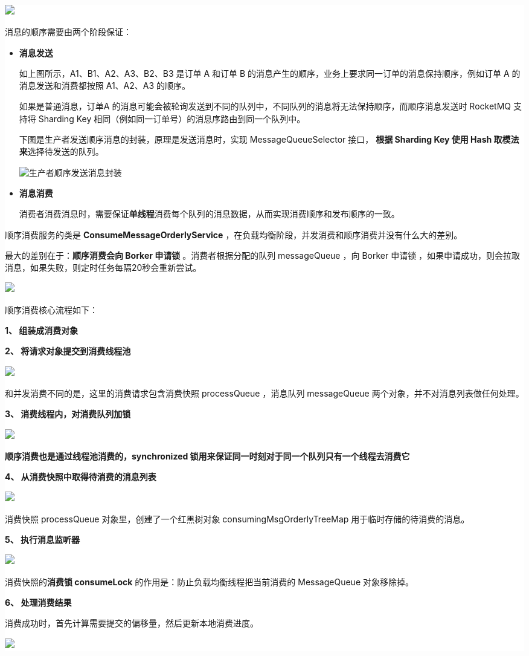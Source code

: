 ![](https://oscimg.oschina.net/oscnet/up-dedd9cbc1ad6f01bac863ad6ed39b4f8a18.png)

消息的顺序需要由两个阶段保证：

*   **消息发送**
    
    如上图所示，A1、B1、A2、A3、B2、B3 是订单 A 和订单 B 的消息产生的顺序，业务上要求同一订单的消息保持顺序，例如订单 A 的消息发送和消费都按照 A1、A2、A3 的顺序。
    
    如果是普通消息，订单A 的消息可能会被轮询发送到不同的队列中，不同队列的消息将无法保持顺序，而顺序消息发送时 RocketMQ 支持将 Sharding Key 相同（例如同一订单号）的消息序路由到同一个队列中。
    
    下图是生产者发送顺序消息的封装，原理是发送消息时，实现 MessageQueueSelector 接口， **根据 Sharding Key 使用 Hash 取模法来**选择待发送的队列。
    
    ![生产者顺序发送消息封装](https://oscimg.oschina.net/oscnet/up-34fbc3c23ccc1bf14516941f2e824c0b84c.png)
    
*   **消息消费**
    
    消费者消费消息时，需要保证**单线程**消费每个队列的消息数据，从而实现消费顺序和发布顺序的一致。
    

顺序消费服务的类是 **ConsumeMessageOrderlyService** ，在负载均衡阶段，并发消费和顺序消费并没有什么大的差别。

最大的差别在于：**顺序消费会向 Borker 申请锁** 。消费者根据分配的队列 messageQueue ，向 Borker 申请锁 ，如果申请成功，则会拉取消息，如果失败，则定时任务每隔20秒会重新尝试。

![](https://oscimg.oschina.net/oscnet/up-3b20bbf2f531e3aae582689e977d8b979a6.png)

顺序消费核心流程如下：

**1、 组装成消费对象**

**2、 将请求对象提交到消费线程池**

![](https://oscimg.oschina.net/oscnet/up-abde090c523d05cc2795e59b177cac36ca2.png)

和并发消费不同的是，这里的消费请求包含消费快照 processQueue ，消息队列 messageQueue 两个对象，并不对消息列表做任何处理。

**3、 消费线程内，对消费队列加锁**

![](https://oscimg.oschina.net/oscnet/up-5c35b924f82bee7109067f67da8a811e5c7.png)

**顺序消费也是通过线程池消费的，synchronized 锁用来保证同一时刻对于同一个队列只有一个线程去消费它**

**4、 从消费快照中取得待消费的消息列表**

![](https://oscimg.oschina.net/oscnet/up-a60a93586e0dcd5bae8c0eaf819bc2bff15.png)

消费快照 processQueue 对象里，创建了一个红黑树对象 consumingMsgOrderlyTreeMap 用于临时存储的待消费的消息。

**5、 执行消息监听器**

![](https://oscimg.oschina.net/oscnet/up-5ff394134cbd9d2458a556e7b34fa2b65de.png)

消费快照的**消费锁 consumeLock** 的作用是：防止负载均衡线程把当前消费的 MessageQueue 对象移除掉。

**6、 处理消费结果**

消费成功时，首先计算需要提交的偏移量，然后更新本地消费进度。

![](https://oscimg.oschina.net/oscnet/up-a9d4b8b16889503b7c5540853e095d1a943.png)
